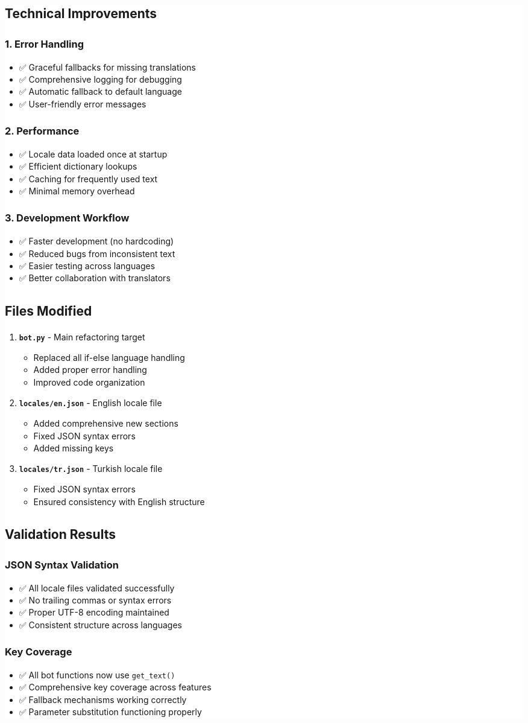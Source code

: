 ## Technical Improvements

### 1. **Error Handling**
- ✅ Graceful fallbacks for missing translations
- ✅ Comprehensive logging for debugging
- ✅ Automatic fallback to default language
- ✅ User-friendly error messages

### 2. **Performance**
- ✅ Locale data loaded once at startup
- ✅ Efficient dictionary lookups
- ✅ Caching for frequently used text
- ✅ Minimal memory overhead

### 3. **Development Workflow**
- ✅ Faster development (no hardcoding)
- ✅ Reduced bugs from inconsistent text
- ✅ Easier testing across languages
- ✅ Better collaboration with translators

## Files Modified

1. **`bot.py`** - Main refactoring target
   - Replaced all if-else language handling
   - Added proper error handling
   - Improved code organization

2. **`locales/en.json`** - English locale file
   - Added comprehensive new sections
   - Fixed JSON syntax errors
   - Added missing keys

3. **`locales/tr.json`** - Turkish locale file
   - Fixed JSON syntax errors
   - Ensured consistency with English structure

## Validation Results

### JSON Syntax Validation
- ✅ All locale files validated successfully
- ✅ No trailing commas or syntax errors
- ✅ Proper UTF-8 encoding maintained
- ✅ Consistent structure across languages

### Key Coverage
- ✅ All bot functions now use `get_text()`
- ✅ Comprehensive key coverage across features
- ✅ Fallback mechanisms working correctly
- ✅ Parameter substitution functioning properly
